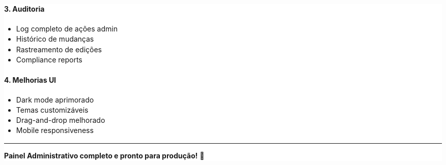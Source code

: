 #### 3. Auditoria
- Log completo de ações admin
- Histórico de mudanças
- Rastreamento de edições
- Compliance reports

#### 4. Melhorias UI
- Dark mode aprimorado
- Temas customizáveis
- Drag-and-drop melhorado
- Mobile responsiveness

---

**Painel Administrativo completo e pronto para produção!** 🎉
